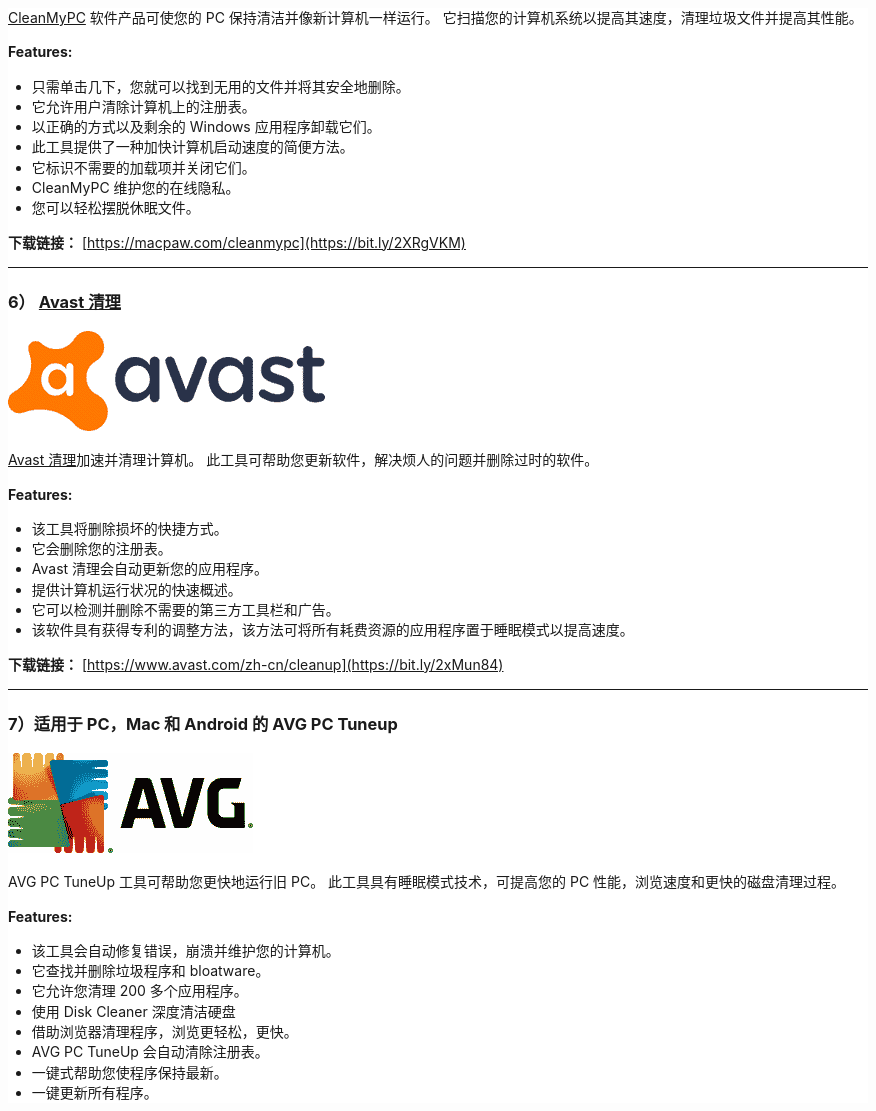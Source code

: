 [CleanMyPC](https://bit.ly/2XRgVKM) 软件产品可使您的 PC 保持清洁并像新计算机一样运行。 它扫描您的计算机系统以提高其速度，清理垃圾文件并提高其性能。

**Features:**

*   只需单击几下，您就可以找到无用的文件并将其安全地删除。
*   它允许用户清除计算机上的注册表。
*   以正确的方式以及剩余的 Windows 应用程序卸载它们。
*   此工具提供了一种加快计算机启动速度的简便方法。
*   它标识不需要的加载项并关闭它们。
*   CleanMyPC 维护您的在线隐私。
*   您可以轻松摆脱休眠文件。

**下载链接：** [https://macpaw.com/cleanmypc](https://bit.ly/2XRgVKM)

* * *

### 6） [Avast 清理](https://bit.ly/2xMun84)

![](img/62c1e9021290bc0c9faffd98b070dba0.png)

[Avast 清理](https://bit.ly/2xMun84)加速并清理计算机。 此工具可帮助您更新软件，解决烦人的问题并删除过时的软件。

**Features:**

*   该工具将删除损坏的快捷方式。
*   它会删除您的注册表。
*   Avast 清理会自动更新您的应用程序。
*   提供计算机运行状况的快速概述。
*   它可以检测并删除不需要的第三方工具栏和广告。
*   该软件具有获得专利的调整方法，该方法可将所有耗费资源的应用程序置于睡眠模式以提高速度。

**下载链接：** [https://www.avast.com/zh-cn/cleanup](https://bit.ly/2xMun84)

* * *

### 7）适用于 PC，Mac 和 Android 的 AVG PC Tuneup

[![](img/36a29b8bd70c0c9196284167b3868706.png) ](/images/1/093019_0836_21BestCClea6.png) 

AVG PC TuneUp 工具可帮助您更快地运行旧 PC。 此工具具有睡眠模式技术，可提高您的 PC 性能，浏览速度和更快的磁盘清理过程。

**Features:**

*   该工具会自动修复错误，崩溃并维护您的计算机。
*   它查找并删除垃圾程序和 bloatware。
*   它允许您清理 200 多个应用程序。
*   使用 Disk Cleaner 深度清洁硬盘
*   借助浏览器清理程序，浏览更轻松，更快。
*   AVG PC TuneUp 会自动清除注册表。
*   一键式帮助您使程序保持最新。
*   一键更新所有程序。
